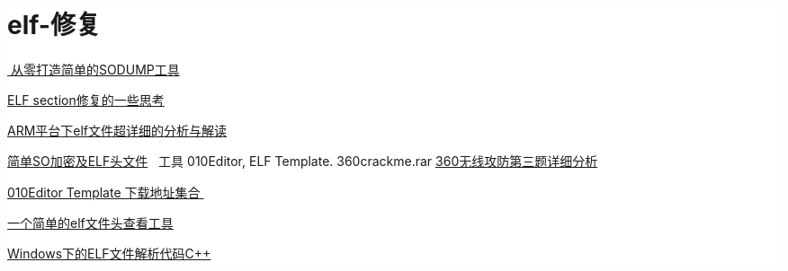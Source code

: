 
<a id="orgd893a37"></a>

# elf-修复

[ 从零打造简单的SODUMP工具](https://bbs.pediy.com/thread-194053.htm)

[ELF section修复的一些思考](https://bbs.pediy.com/thread-192874.htm)

[ARM平台下elf文件超详细的分析与解读](https://blog.csdn.net/happyguys12345/article/details/71170080)

[简单SO加密及ELF头文件](https://blog.csdn.net/t396602425/article/details/70877361)   工具
010Editor, ELF Template. 360crackme.rar
[360无线攻防第三题详细分析](https://bbs.pediy.com/thread-188793.htm)  

[010Editor Template 下载地址集合 ](https://www.219.me/posts/2855.html)

[一个简单的elf文件头查看工具](https://blog.csdn.net/kibaamor/article/details/11213823)

[Windows下的ELF文件解析代码C++](https://blog.csdn.net/helloworld_ptt/article/details/79575783)

